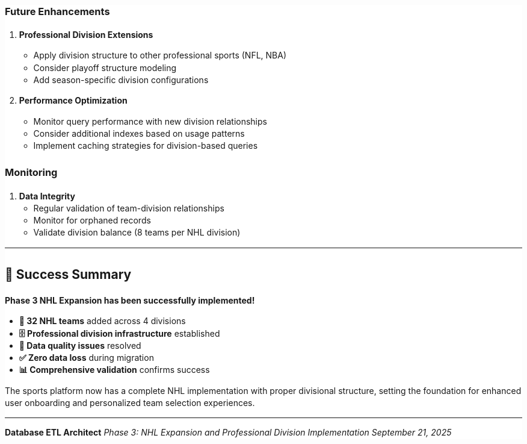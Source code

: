 ### Future Enhancements
1. **Professional Division Extensions**
   - Apply division structure to other professional sports (NFL, NBA)
   - Consider playoff structure modeling
   - Add season-specific division configurations

2. **Performance Optimization**
   - Monitor query performance with new division relationships
   - Consider additional indexes based on usage patterns
   - Implement caching strategies for division-based queries

### Monitoring
1. **Data Integrity**
   - Regular validation of team-division relationships
   - Monitor for orphaned records
   - Validate division balance (8 teams per NHL division)

---

## 🎉 Success Summary

**Phase 3 NHL Expansion has been successfully implemented!**

- **🏒 32 NHL teams** added across 4 divisions
- **🗄️ Professional division infrastructure** established
- **🔧 Data quality issues** resolved
- **✅ Zero data loss** during migration
- **📊 Comprehensive validation** confirms success

The sports platform now has a complete NHL implementation with proper divisional structure, setting the foundation for enhanced user onboarding and personalized team selection experiences.

---

**Database ETL Architect**
*Phase 3: NHL Expansion and Professional Division Implementation*
*September 21, 2025*